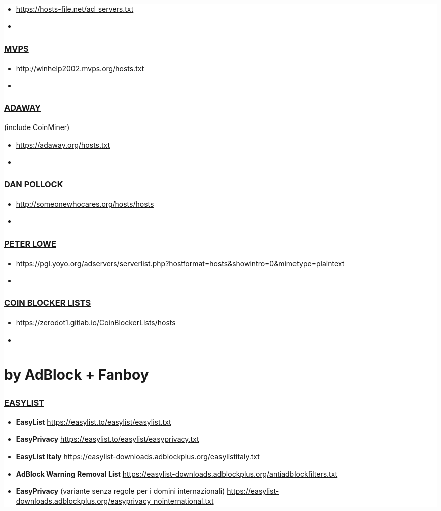 - https://hosts-file.net/ad_servers.txt

-

### <a href="http://winhelp2002.mvps.org/hosts.htm">MVPS</a>

- http://winhelp2002.mvps.org/hosts.txt

-

### <a href="https://adaway.org">ADAWAY</a>
(include CoinMiner)
- https://adaway.org/hosts.txt

-

### <a href="https://someonewhocares.org/hosts/zero">DAN POLLOCK</a>

- http://someonewhocares.org/hosts/hosts

-

### <a href="https://pgl.yoyo.org/adservers">PETER LOWE</a>

- https://pgl.yoyo.org/adservers/serverlist.php?hostformat=hosts&showintro=0&mimetype=plaintext

-

### <a href="https://gitlab.com/ZeroDot1/CoinBlockerLists">COIN BLOCKER LISTS</a>

- https://zerodot1.gitlab.io/CoinBlockerLists/hosts

-

# by AdBlock + Fanboy

### <a href="https://easylist.to">EASYLIST</a>

- **EasyList**
	https://easylist.to/easylist/easylist.txt

- **EasyPrivacy**
	https://easylist.to/easylist/easyprivacy.txt

- **EasyList Italy**
	https://easylist-downloads.adblockplus.org/easylistitaly.txt

- **AdBlock Warning Removal List**
	https://easylist-downloads.adblockplus.org/antiadblockfilters.txt

- **EasyPrivacy** (variante senza regole per i domini internazionali)
	https://easylist-downloads.adblockplus.org/easyprivacy_nointernational.txt
